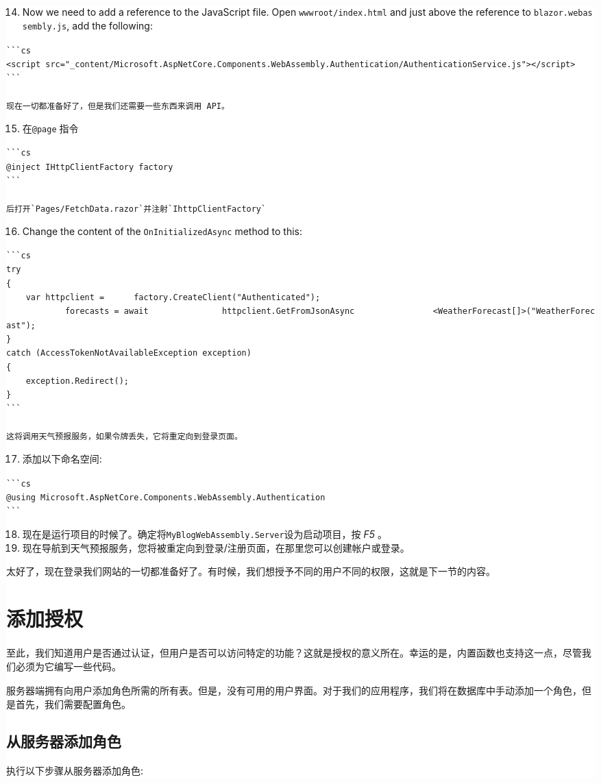 
14.  Now we need to add a reference to the JavaScript file. Open `wwwroot/index.html` and just above the reference to `blazor.webassembly.js`, add the following:

    ```cs
    <script src="_content/Microsoft.AspNetCore.Components.WebAssembly.Authentication/AuthenticationService.js"></script>
    ```

    现在一切都准备好了，但是我们还需要一些东西来调用 API。

15.  在`@page` 指令

    ```cs
    @inject IHttpClientFactory factory
    ```

    后打开`Pages/FetchData.razor`并注射`IhttpClientFactory`
16.  Change the content of the `OnInitializedAsync` method to this:

    ```cs
    try
    {
        var httpclient =      factory.CreateClient("Authenticated");
                forecasts = await               httpclient.GetFromJsonAsync                <WeatherForecast[]>("WeatherForecast");
    }
    catch (AccessTokenNotAvailableException exception)
    {
        exception.Redirect();
    }
    ```

    这将调用天气预报服务，如果令牌丢失，它将重定向到登录页面。

17.  添加以下命名空间:

    ```cs
    @using Microsoft.AspNetCore.Components.WebAssembly.Authentication
    ```

18.  现在是运行项目的时候了。确定将`MyBlogWebAssembly.Server`设为启动项目，按 *F5* 。
19.  现在导航到天气预报服务，您将被重定向到登录/注册页面，在那里您可以创建帐户或登录。

太好了，现在登录我们网站的一切都准备好了。有时候，我们想授予不同的用户不同的权限，这就是下一节的内容。

# 添加授权

至此，我们知道用户是否通过认证，但用户是否可以访问特定的功能？这就是授权的意义所在。幸运的是，内置函数也支持这一点，尽管我们必须为它编写一些代码。

服务器端拥有向用户添加角色所需的所有表。但是，没有可用的用户界面。对于我们的应用程序，我们将在数据库中手动添加一个角色，但是首先，我们需要配置角色。

## 从服务器添加角色

执行以下步骤从服务器添加角色:
